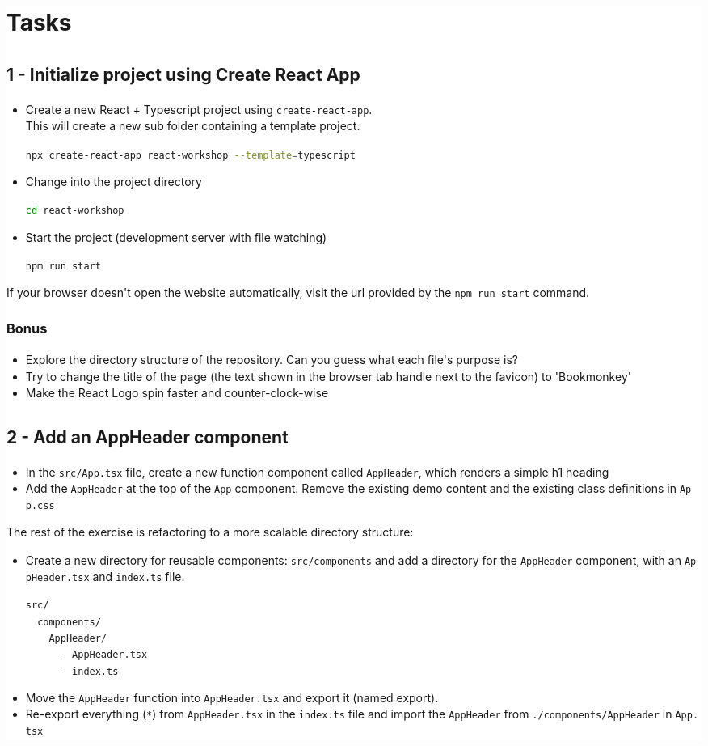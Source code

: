 # Tasks

## 1 - Initialize project using Create React App

- Create a new React + Typescript project using `create-react-app`.  
  This will create a new sub folder containing a template project.

  ```bash
  npx create-react-app react-workshop --template=typescript
  ```

- Change into the project directory

  ```bash
  cd react-workshop
  ```

- Start the project (development server with file watching)

  ```bash
  npm run start
  ```

If your browser doesn't open the website automatically, visit the url provided by the `npm run start` command.

### Bonus

- Explore the directory structure of the repository. Can you guess what each file's purpose is?
- Try to change the title of the page (the text shown in the browser tab handle next to the favicon) to 'Bookmonkey'
- Make the React Logo spin faster and counter-clock-wise

## 2 - Add an AppHeader component

- In the `src/App.tsx` file, create a new function component called `AppHeader`, which renders a simple h1 heading
- Add the `AppHeader` at the top of the `App` component. Remove the existing demo content and the existing class definitions in `App.css`

The rest of the exercise is refactoring to a more scalable directory structure:

- Create a new directory for reusable components: `src/components` and add a directory for the `AppHeader` component, with an `AppHeader.tsx` and `index.ts` file.
  ```
  src/
    components/
      AppHeader/
        - AppHeader.tsx
        - index.ts
  ```
- Move the `AppHeader` function into `AppHeader.tsx` and export it (named export).
- Re-export everything (`*`) from `AppHeader.tsx` in the `index.ts` file and import the `AppHeader` from `./components/AppHeader` in `App.tsx`
